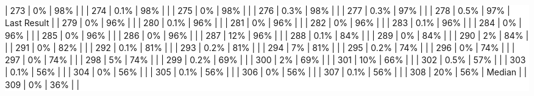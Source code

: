 | 273 | 0% | 98% |  |
| 274 | 0.1% | 98% |  |
| 275 | 0% | 98% |  |
| 276 | 0.3% | 98% |  |
| 277 | 0.3% | 97% |  |
| 278 | 0.5% | 97% | Last Result |
| 279 | 0% | 96% |  |
| 280 | 0.1% | 96% |  |
| 281 | 0% | 96% |  |
| 282 | 0% | 96% |  |
| 283 | 0.1% | 96% |  |
| 284 | 0% | 96% |  |
| 285 | 0% | 96% |  |
| 286 | 0% | 96% |  |
| 287 | 12% | 96% |  |
| 288 | 0.1% | 84% |  |
| 289 | 0% | 84% |  |
| 290 | 2% | 84% |  |
| 291 | 0% | 82% |  |
| 292 | 0.1% | 81% |  |
| 293 | 0.2% | 81% |  |
| 294 | 7% | 81% |  |
| 295 | 0.2% | 74% |  |
| 296 | 0% | 74% |  |
| 297 | 0% | 74% |  |
| 298 | 5% | 74% |  |
| 299 | 0.2% | 69% |  |
| 300 | 2% | 69% |  |
| 301 | 10% | 66% |  |
| 302 | 0.5% | 57% |  |
| 303 | 0.1% | 56% |  |
| 304 | 0% | 56% |  |
| 305 | 0.1% | 56% |  |
| 306 | 0% | 56% |  |
| 307 | 0.1% | 56% |  |
| 308 | 20% | 56% | Median |
| 309 | 0% | 36% |  |
